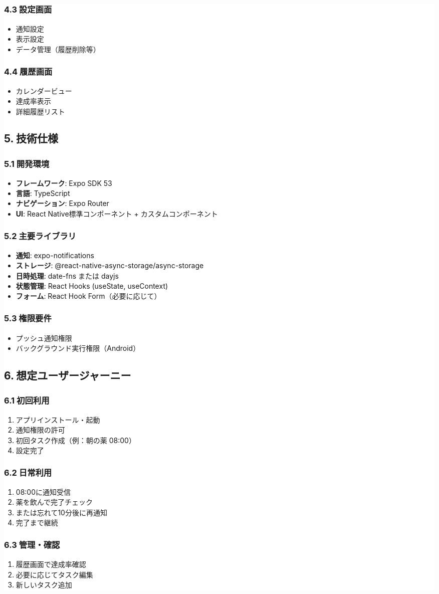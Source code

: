 ### 4.3 設定画面
- 通知設定
- 表示設定
- データ管理（履歴削除等）

### 4.4 履歴画面
- カレンダービュー
- 達成率表示
- 詳細履歴リスト

## 5. 技術仕様

### 5.1 開発環境
- **フレームワーク**: Expo SDK 53
- **言語**: TypeScript
- **ナビゲーション**: Expo Router
- **UI**: React Native標準コンポーネント + カスタムコンポーネント

### 5.2 主要ライブラリ
- **通知**: expo-notifications
- **ストレージ**: @react-native-async-storage/async-storage
- **日時処理**: date-fns または dayjs
- **状態管理**: React Hooks (useState, useContext)
- **フォーム**: React Hook Form（必要に応じて）

### 5.3 権限要件
- プッシュ通知権限
- バックグラウンド実行権限（Android）

## 6. 想定ユーザージャーニー

### 6.1 初回利用
1. アプリインストール・起動
2. 通知権限の許可
3. 初回タスク作成（例：朝の薬 08:00）
4. 設定完了

### 6.2 日常利用
1. 08:00に通知受信
2. 薬を飲んで完了チェック
3. または忘れて10分後に再通知
4. 完了まで継続

### 6.3 管理・確認
1. 履歴画面で達成率確認
2. 必要に応じてタスク編集
3. 新しいタスク追加
